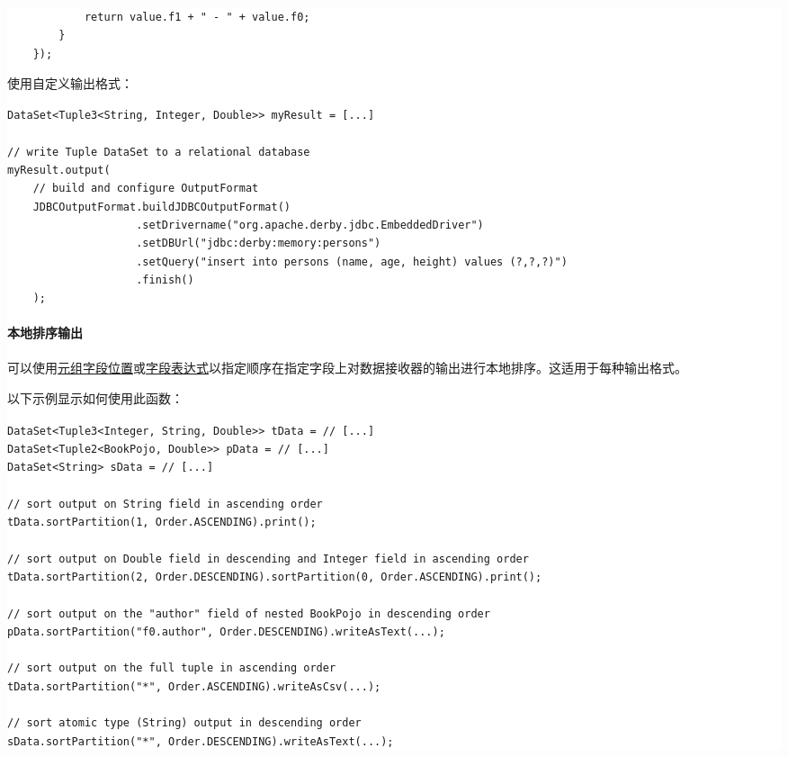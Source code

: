 ```
            return value.f1 + " - " + value.f0;
        }
    });
```



使用自定义输出格式：



```
DataSet<Tuple3<String, Integer, Double>> myResult = [...]

// write Tuple DataSet to a relational database
myResult.output(
    // build and configure OutputFormat
    JDBCOutputFormat.buildJDBCOutputFormat()
                    .setDrivername("org.apache.derby.jdbc.EmbeddedDriver")
                    .setDBUrl("jdbc:derby:memory:persons")
                    .setQuery("insert into persons (name, age, height) values (?,?,?)")
                    .finish()
    );
```



#### 本地排序输出

可以使用[元组字段位置](https://flink.sojb.cn/dev/api_concepts.html#define-keys-for-tuples)或[字段表达式](https://flink.sojb.cn/dev/api_concepts.html#define-keys-using-field-expressions)以指定顺序在指定字段上对数据接收器的输出进行本地排序。这适用于每种输出格式。

以下示例显示如何使用此函数：



```
DataSet<Tuple3<Integer, String, Double>> tData = // [...]
DataSet<Tuple2<BookPojo, Double>> pData = // [...]
DataSet<String> sData = // [...]

// sort output on String field in ascending order
tData.sortPartition(1, Order.ASCENDING).print();

// sort output on Double field in descending and Integer field in ascending order
tData.sortPartition(2, Order.DESCENDING).sortPartition(0, Order.ASCENDING).print();

// sort output on the "author" field of nested BookPojo in descending order
pData.sortPartition("f0.author", Order.DESCENDING).writeAsText(...);

// sort output on the full tuple in ascending order
tData.sortPartition("*", Order.ASCENDING).writeAsCsv(...);

// sort atomic type (String) output in descending order
sData.sortPartition("*", Order.DESCENDING).writeAsText(...);
```
